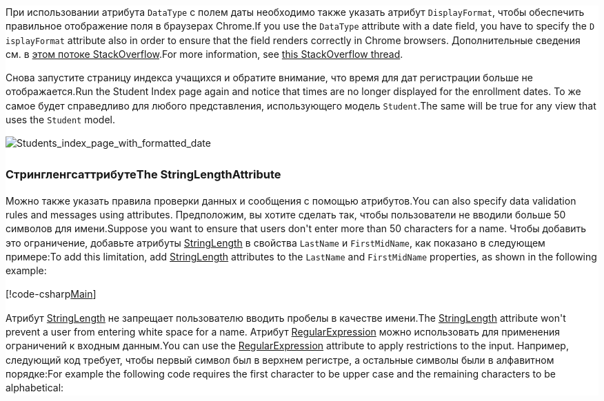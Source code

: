 <span data-ttu-id="6315e-144">При использовании атрибута `DataType` с полем даты необходимо также указать атрибут `DisplayFormat`, чтобы обеспечить правильное отображение поля в браузерах Chrome.</span><span class="sxs-lookup"><span data-stu-id="6315e-144">If you use the `DataType` attribute with a date field, you have to specify the `DisplayFormat` attribute also in order to ensure that the field renders correctly in Chrome browsers.</span></span> <span data-ttu-id="6315e-145">Дополнительные сведения см. в [этом потоке StackOverflow](http://stackoverflow.com/questions/12633471/mvc4-datatype-date-editorfor-wont-display-date-value-in-chrome-fine-in-ie).</span><span class="sxs-lookup"><span data-stu-id="6315e-145">For more information, see [this StackOverflow thread](http://stackoverflow.com/questions/12633471/mvc4-datatype-date-editorfor-wont-display-date-value-in-chrome-fine-in-ie).</span></span>

<span data-ttu-id="6315e-146">Снова запустите страницу индекса учащихся и обратите внимание, что время для дат регистрации больше не отображается.</span><span class="sxs-lookup"><span data-stu-id="6315e-146">Run the Student Index page again and notice that times are no longer displayed for the enrollment dates.</span></span> <span data-ttu-id="6315e-147">То же самое будет справедливо для любого представления, использующего модель `Student`.</span><span class="sxs-lookup"><span data-stu-id="6315e-147">The same will be true for any view that uses the `Student` model.</span></span>

![Students_index_page_with_formatted_date](creating-a-more-complex-data-model-for-an-asp-net-mvc-application/_static/image2.png)

### <a name="the-stringlengthattribute"></a><span data-ttu-id="6315e-149">Стрингленгсаттрибуте</span><span class="sxs-lookup"><span data-stu-id="6315e-149">The StringLengthAttribute</span></span>

<span data-ttu-id="6315e-150">Можно также указать правила проверки данных и сообщения с помощью атрибутов.</span><span class="sxs-lookup"><span data-stu-id="6315e-150">You can also specify data validation rules and messages using attributes.</span></span> <span data-ttu-id="6315e-151">Предположим, вы хотите сделать так, чтобы пользователи не вводили больше 50 символов для имени.</span><span class="sxs-lookup"><span data-stu-id="6315e-151">Suppose you want to ensure that users don't enter more than 50 characters for a name.</span></span> <span data-ttu-id="6315e-152">Чтобы добавить это ограничение, добавьте атрибуты [StringLength](https://msdn.microsoft.com/library/system.componentmodel.dataannotations.stringlengthattribute.aspx) в свойства `LastName` и `FirstMidName`, как показано в следующем примере:</span><span class="sxs-lookup"><span data-stu-id="6315e-152">To add this limitation, add [StringLength](https://msdn.microsoft.com/library/system.componentmodel.dataannotations.stringlengthattribute.aspx) attributes to the `LastName` and `FirstMidName` properties, as shown in the following example:</span></span>

[!code-csharp[Main](creating-a-more-complex-data-model-for-an-asp-net-mvc-application/samples/sample3.cs?highlight=10,12)]

<span data-ttu-id="6315e-153">Атрибут [StringLength](https://msdn.microsoft.com/library/system.componentmodel.dataannotations.stringlengthattribute.aspx) не запрещает пользователю вводить пробелы в качестве имени.</span><span class="sxs-lookup"><span data-stu-id="6315e-153">The [StringLength](https://msdn.microsoft.com/library/system.componentmodel.dataannotations.stringlengthattribute.aspx) attribute won't prevent a user from entering white space for a name.</span></span> <span data-ttu-id="6315e-154">Атрибут [RegularExpression](https://msdn.microsoft.com/library/system.componentmodel.dataannotations.regularexpressionattribute.aspx) можно использовать для применения ограничений к входным данным.</span><span class="sxs-lookup"><span data-stu-id="6315e-154">You can use the [RegularExpression](https://msdn.microsoft.com/library/system.componentmodel.dataannotations.regularexpressionattribute.aspx) attribute to apply restrictions to the input.</span></span> <span data-ttu-id="6315e-155">Например, следующий код требует, чтобы первый символ был в верхнем регистре, а остальные символы были в алфавитном порядке:</span><span class="sxs-lookup"><span data-stu-id="6315e-155">For example the following code requires the first character to be upper case and the remaining characters to be alphabetical:</span></span>
